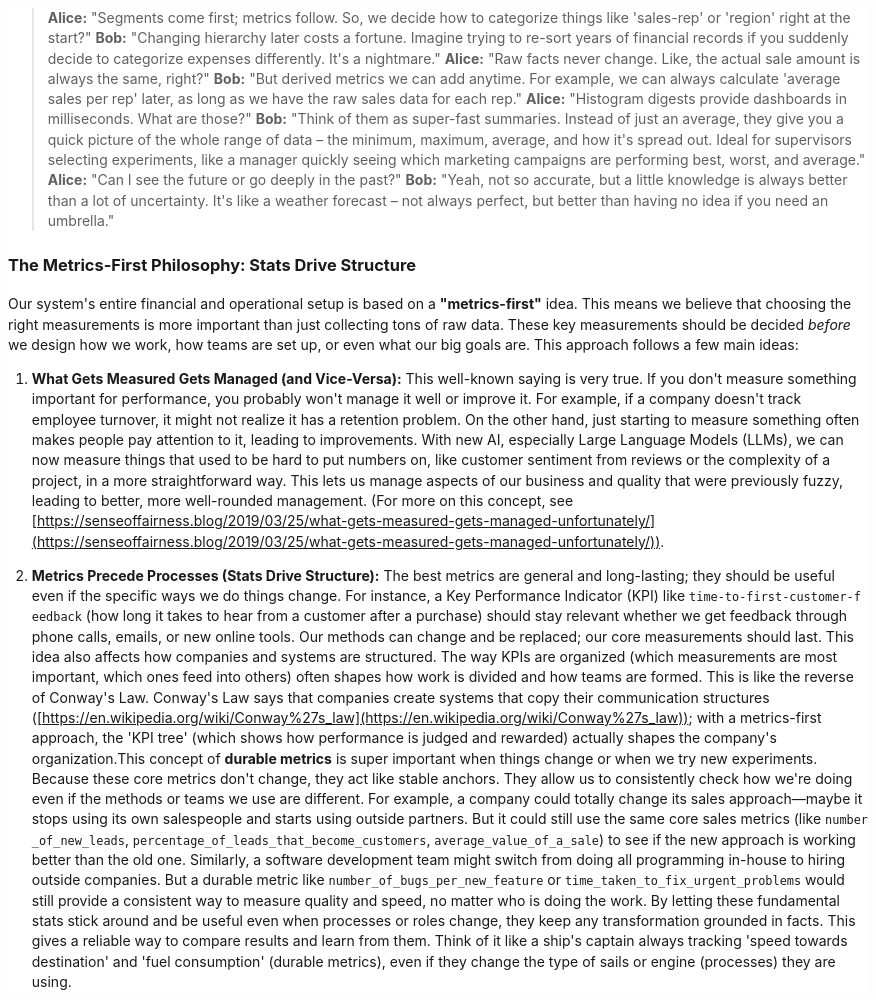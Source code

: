 > **Alice:** "Segments come first; metrics follow. So, we decide how to categorize things like 'sales-rep' or 'region' right at the start?"
> **Bob:** "Changing hierarchy later costs a fortune. Imagine trying to re-sort years of financial records if you suddenly decide to categorize expenses differently. It's a nightmare."
> **Alice:** "Raw facts never change. Like, the actual sale amount is always the same, right?"
> **Bob:** "But derived metrics we can add anytime. For example, we can always calculate 'average sales per rep' later, as long as we have the raw sales data for each rep."
> **Alice:** "Histogram digests provide dashboards in milliseconds. What are those?"
> **Bob:** "Think of them as super-fast summaries. Instead of just an average, they give you a quick picture of the whole range of data – the minimum, maximum, average, and how it's spread out. Ideal for supervisors selecting experiments, like a manager quickly seeing which marketing campaigns are performing best, worst, and average."
> **Alice:** "Can I see the future or go deeply in the past?"
> **Bob:** "Yeah, not so accurate, but a little knowledge is always better than a lot of uncertainty. It's like a weather forecast – not always perfect, but better than having no idea if you need an umbrella."

### The Metrics-First Philosophy: Stats Drive Structure

Our system's entire financial and operational setup is based on a **"metrics-first"** idea. This means we believe that choosing the right measurements is more important than just collecting tons of raw data. These key measurements should be decided *before* we design how we work, how teams are set up, or even what our big goals are. This approach follows a few main ideas:

1.  **What Gets Measured Gets Managed (and Vice-Versa):** This well-known saying is very true. If you don't measure something important for performance, you probably won't manage it well or improve it. For example, if a company doesn't track employee turnover, it might not realize it has a retention problem. On the other hand, just starting to measure something often makes people pay attention to it, leading to improvements. With new AI, especially Large Language Models (LLMs), we can now measure things that used to be hard to put numbers on, like customer sentiment from reviews or the complexity of a project, in a more straightforward way. This lets us manage aspects of our business and quality that were previously fuzzy, leading to better, more well-rounded management. (For more on this concept, see [https://senseoffairness.blog/2019/03/25/what-gets-measured-gets-managed-unfortunately/](https://senseoffairness.blog/2019/03/25/what-gets-measured-gets-managed-unfortunately/)).

2.  **Metrics Precede Processes (Stats Drive Structure):** The best metrics are general and long-lasting; they should be useful even if the specific ways we do things change. For instance, a Key Performance Indicator (KPI) like `time-to-first-customer-feedback` (how long it takes to hear from a customer after a purchase) should stay relevant whether we get feedback through phone calls, emails, or new online tools. Our methods can change and be replaced; our core measurements should last. This idea also affects how companies and systems are structured. The way KPIs are organized (which measurements are most important, which ones feed into others) often shapes how work is divided and how teams are formed. This is like the reverse of Conway's Law. Conway's Law says that companies create systems that copy their communication structures ([https://en.wikipedia.org/wiki/Conway%27s_law](https://en.wikipedia.org/wiki/Conway%27s_law)); with a metrics-first approach, the 'KPI tree' (which shows how performance is judged and rewarded) actually shapes the company's organization.This concept of **durable metrics** is super important when things change or when we try new experiments. Because these core metrics don't change, they act like stable anchors. They allow us to consistently check how we're doing even if the methods or teams we use are different. For example, a company could totally change its sales approach—maybe it stops using its own salespeople and starts using outside partners. But it could still use the same core sales metrics (like `number_of_new_leads`, `percentage_of_leads_that_become_customers`, `average_value_of_a_sale`) to see if the new approach is working better than the old one. Similarly, a software development team might switch from doing all programming in-house to hiring outside companies. But a durable metric like `number_of_bugs_per_new_feature` or `time_taken_to_fix_urgent_problems` would still provide a consistent way to measure quality and speed, no matter who is doing the work. By letting these fundamental stats stick around and be useful even when processes or roles change, they keep any transformation grounded in facts. This gives a reliable way to compare results and learn from them. Think of it like a ship's captain always tracking 'speed towards destination' and 'fuel consumption' (durable metrics), even if they change the type of sails or engine (processes) they are using.
